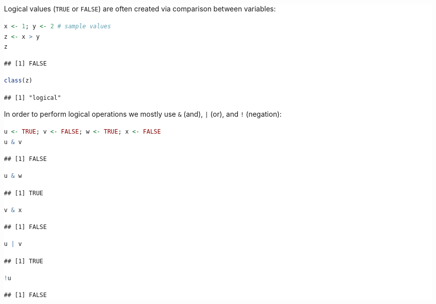 Logical values (`TRUE` or `FALSE`) are often created via comparison between variables:


```r
x <- 1; y <- 2 # sample values
z <- x > y
z
```

```
## [1] FALSE
```

```r
class(z)
```

```
## [1] "logical"
```

In order to perform logical operations we mostly use `&` (and), `|` (or), and `!` (negation):


```r
u <- TRUE; v <- FALSE; w <- TRUE; x <- FALSE
u & v
```

```
## [1] FALSE
```

```r
u & w
```

```
## [1] TRUE
```

```r
v & x
```

```
## [1] FALSE
```

```r
u | v
```

```
## [1] TRUE
```

```r
!u
```

```
## [1] FALSE
```
